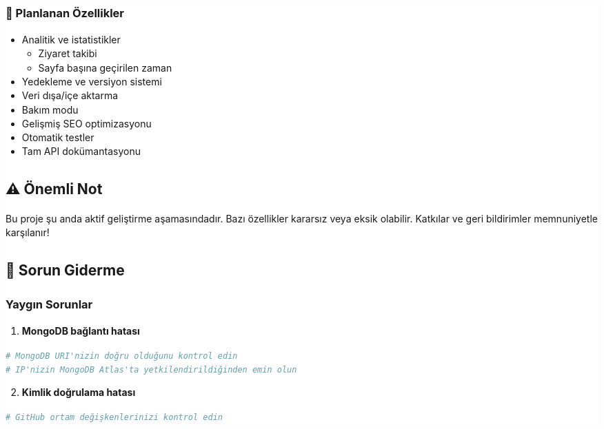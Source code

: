 ### 📝 Planlanan Özellikler
- Analitik ve istatistikler
  - Ziyaret takibi
  - Sayfa başına geçirilen zaman
- Yedekleme ve versiyon sistemi
- Veri dışa/içe aktarma
- Bakım modu
- Gelişmiş SEO optimizasyonu
- Otomatik testler
- Tam API dokümantasyonu

## ⚠️ Önemli Not
Bu proje şu anda aktif geliştirme aşamasındadır. Bazı özellikler kararsız veya eksik olabilir. Katkılar ve geri bildirimler memnuniyetle karşılanır!

## 🔧 Sorun Giderme

### Yaygın Sorunlar

1. **MongoDB bağlantı hatası**
```bash
# MongoDB URI'nizin doğru olduğunu kontrol edin
# IP'nizin MongoDB Atlas'ta yetkilendirildiğinden emin olun
```

2. **Kimlik doğrulama hatası**
```bash
# GitHub ortam değişkenlerinizi kontrol edin
```